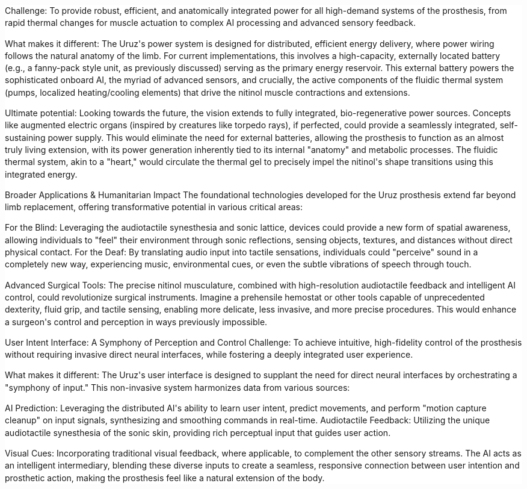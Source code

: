 Challenge: To provide robust, efficient, and anatomically integrated power for all high-demand systems of the prosthesis, from rapid thermal changes for muscle actuation to complex AI processing and advanced sensory feedback.

What makes it different: The Uruz's power system is designed for distributed, efficient energy delivery, where power wiring follows the natural anatomy of the limb. For current implementations, this involves a high-capacity, externally located battery (e.g., a fanny-pack style unit, as previously discussed) serving as the primary energy reservoir. This external battery powers the sophisticated onboard AI, the myriad of advanced sensors, and crucially, the active components of the fluidic thermal system (pumps, localized heating/cooling elements) that drive the nitinol muscle contractions and extensions.

Ultimate potential: Looking towards the future, the vision extends to fully integrated, bio-regenerative power sources. Concepts like augmented electric organs (inspired by creatures like torpedo rays), if perfected, could provide a seamlessly integrated, self-sustaining power supply. This would eliminate the need for external batteries, allowing the prosthesis to function as an almost truly living extension, with its power generation inherently tied to its internal "anatomy" and metabolic processes. The fluidic thermal system, akin to a "heart," would circulate the thermal gel to precisely impel the nitinol's shape transitions using this integrated energy.

Broader Applications & Humanitarian Impact
The foundational technologies developed for the Uruz prosthesis extend far beyond limb replacement, offering transformative potential in various critical areas:

For the Blind: Leveraging the audiotactile synesthesia and sonic lattice, devices could provide a new form of spatial awareness, allowing individuals to "feel" their environment through sonic reflections, sensing objects, textures, and distances without direct physical contact.
For the Deaf: By translating audio input into tactile sensations, individuals could "perceive" sound in a completely new way, experiencing music, environmental cues, or even the subtle vibrations of speech through touch.

Advanced Surgical Tools: The precise nitinol musculature, combined with high-resolution audiotactile feedback and intelligent AI control, could revolutionize surgical instruments. Imagine a prehensile hemostat or other tools capable of unprecedented dexterity, fluid grip, and tactile sensing, enabling more delicate, less invasive, and more precise procedures. This would enhance a surgeon's control and perception in ways previously impossible.

User Intent Interface: A Symphony of Perception and Control
Challenge: To achieve intuitive, high-fidelity control of the prosthesis without requiring invasive direct neural interfaces, while fostering a deeply integrated user experience.

What makes it different: The Uruz's user interface is designed to supplant the need for direct neural interfaces by orchestrating a "symphony of input." This non-invasive system harmonizes data from various sources:

AI Prediction: Leveraging the distributed AI's ability to learn user intent, predict movements, and perform "motion capture cleanup" on input signals, synthesizing and smoothing commands in real-time.
Audiotactile Feedback: Utilizing the unique audiotactile synesthesia of the sonic skin, providing rich perceptual input that guides user action.

Visual Cues: Incorporating traditional visual feedback, where applicable, to complement the other sensory streams.
The AI acts as an intelligent intermediary, blending these diverse inputs to create a seamless, responsive connection between user intention and prosthetic action, making the prosthesis feel like a natural extension of the body.
